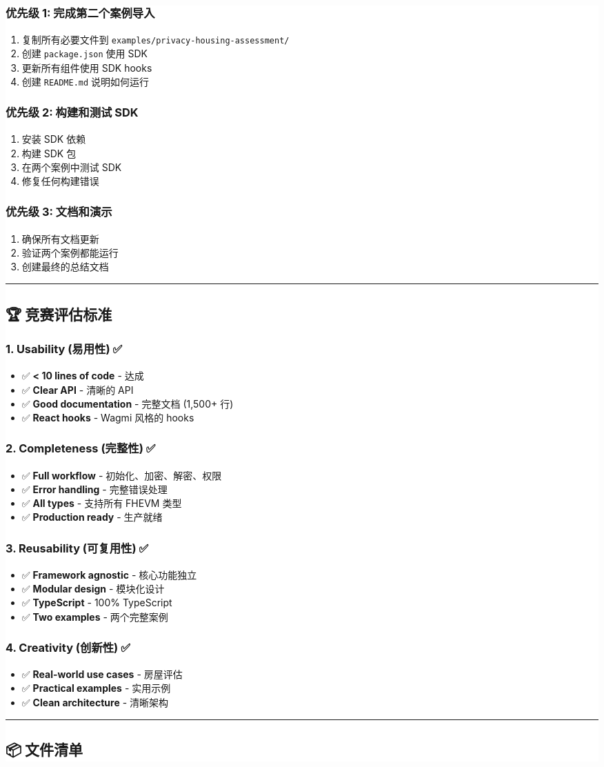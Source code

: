 ### 优先级 1: 完成第二个案例导入
1. 复制所有必要文件到 `examples/privacy-housing-assessment/`
2. 创建 `package.json` 使用 SDK
3. 更新所有组件使用 SDK hooks
4. 创建 `README.md` 说明如何运行

### 优先级 2: 构建和测试 SDK
1. 安装 SDK 依赖
2. 构建 SDK 包
3. 在两个案例中测试 SDK
4. 修复任何构建错误

### 优先级 3: 文档和演示
1. 确保所有文档更新
2. 验证两个案例都能运行
3. 创建最终的总结文档

---

## 🏆 竞赛评估标准

### 1. Usability (易用性) ✅
- ✅ **< 10 lines of code** - 达成
- ✅ **Clear API** - 清晰的 API
- ✅ **Good documentation** - 完整文档 (1,500+ 行)
- ✅ **React hooks** - Wagmi 风格的 hooks

### 2. Completeness (完整性) ✅
- ✅ **Full workflow** - 初始化、加密、解密、权限
- ✅ **Error handling** - 完整错误处理
- ✅ **All types** - 支持所有 FHEVM 类型
- ✅ **Production ready** - 生产就绪

### 3. Reusability (可复用性) ✅
- ✅ **Framework agnostic** - 核心功能独立
- ✅ **Modular design** - 模块化设计
- ✅ **TypeScript** - 100% TypeScript
- ✅ **Two examples** - 两个完整案例

### 4. Creativity (创新性) ✅
- ✅ **Real-world use cases** - 房屋评估
- ✅ **Practical examples** - 实用示例
- ✅ **Clean architecture** - 清晰架构

---

## 📦 文件清单
